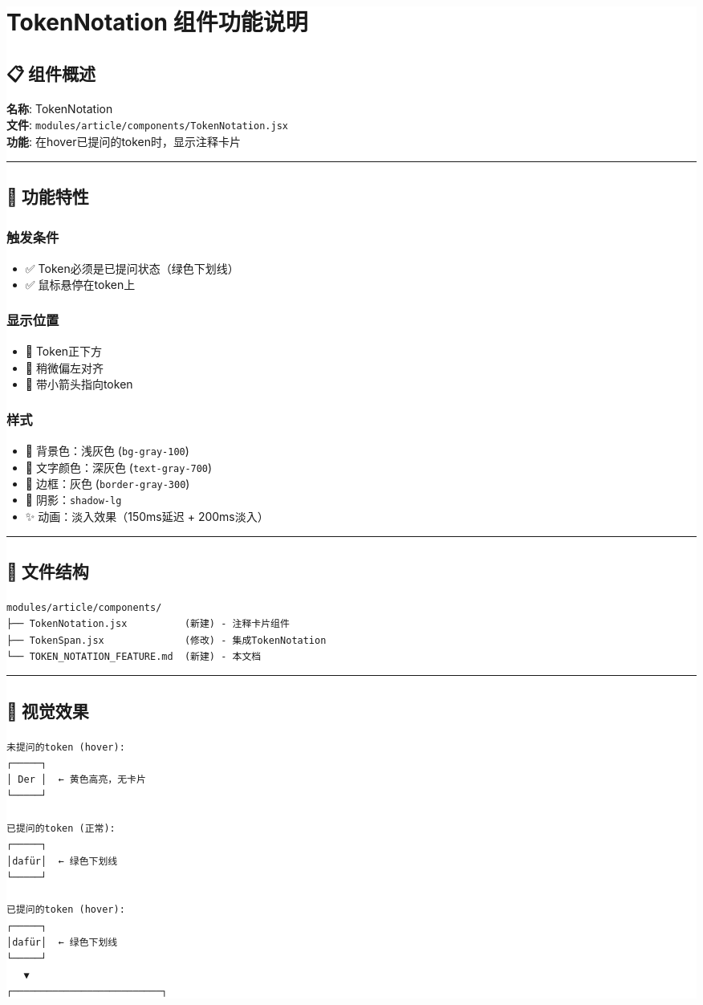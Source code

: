 # TokenNotation 组件功能说明

## 📋 组件概述

**名称**: TokenNotation  
**文件**: `modules/article/components/TokenNotation.jsx`  
**功能**: 在hover已提问的token时，显示注释卡片

---

## 🎯 功能特性

### 触发条件

- ✅ Token必须是已提问状态（绿色下划线）
- ✅ 鼠标悬停在token上

### 显示位置

- 📍 Token正下方
- 📍 稍微偏左对齐
- 📍 带小箭头指向token

### 样式

- 🎨 背景色：浅灰色 (`bg-gray-100`)
- 🎨 文字颜色：深灰色 (`text-gray-700`)
- 🎨 边框：灰色 (`border-gray-300`)
- 🎨 阴影：`shadow-lg`
- ✨ 动画：淡入效果（150ms延迟 + 200ms淡入）

---

## 📁 文件结构

```
modules/article/components/
├── TokenNotation.jsx          (新建) - 注释卡片组件
├── TokenSpan.jsx              (修改) - 集成TokenNotation
└── TOKEN_NOTATION_FEATURE.md  (新建) - 本文档
```

---

## 🎨 视觉效果

```
未提问的token (hover):
┌─────┐
│ Der │  ← 黄色高亮，无卡片
└─────┘

已提问的token (正常):
┌─────┐
│dafür│  ← 绿色下划线
└─────┘

已提问的token (hover):
┌─────┐
│dafür│  ← 绿色下划线
└─────┘
   ▼
┌──────────────────────────┐
```
